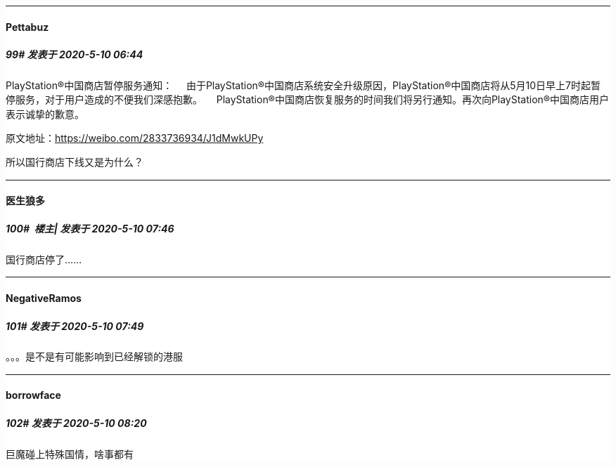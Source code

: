 

*****

####  Pettabuz  
##### 99#       发表于 2020-5-10 06:44




PlayStation®中国商店暂停服务通知：
    由于PlayStation®中国商店系统安全升级原因，PlayStation®中国商店将从5月10日早上7时起暂停服务，对于用户造成的不便我们深感抱歉。
    PlayStation®中国商店恢复服务的时间我们将另行通知。再次向PlayStation®中国商店用户表示诚挚的歉意。 ​​​

原文地址：https://weibo.com/2833736934/J1dMwkUPy

所以国行商店下线又是为什么？







*****

####  医生狼多  
##### 100#         楼主| 发表于 2020-5-10 07:46




国行商店停了……







*****

####  NegativeRamos  
##### 101#       发表于 2020-5-10 07:49




。。。是不是有可能影响到已经解锁的港服







*****

####  borrowface  
##### 102#       发表于 2020-5-10 08:20




巨魔碰上特殊国情，啥事都有




